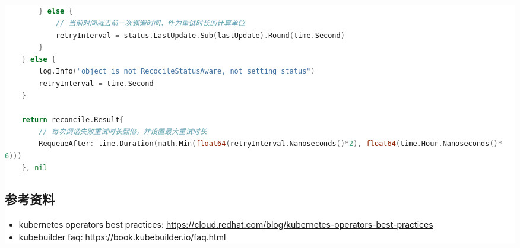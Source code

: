 ```go
        } else {
            // 当前时间减去前一次调谐时间，作为重试时长的计算单位
            retryInterval = status.LastUpdate.Sub(lastUpdate).Round(time.Second)
        }
    } else {
        log.Info("object is not RecocileStatusAware, not setting status")
        retryInterval = time.Second
    }

    return reconcile.Result{
        // 每次调谐失败重试时长翻倍，并设置最大重试时长
        RequeueAfter: time.Duration(math.Min(float64(retryInterval.Nanoseconds()*2), float64(time.Hour.Nanoseconds()*6)))
    }, nil
```



## 参考资料

- kubernetes operators best practices: <https://cloud.redhat.com/blog/kubernetes-operators-best-practices>
- kubebuilder faq: <https://book.kubebuilder.io/faq.html>